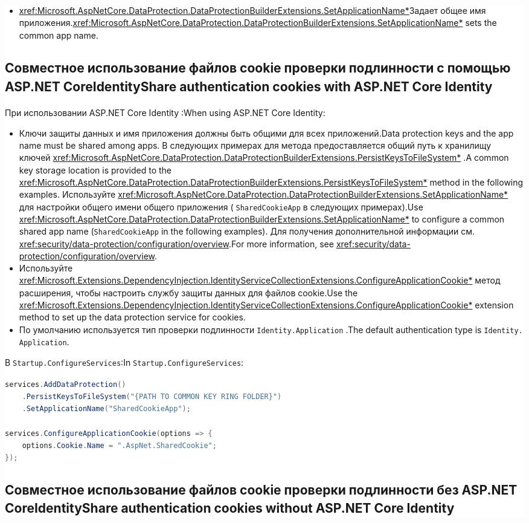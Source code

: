 * <span data-ttu-id="3a625-124"><xref:Microsoft.AspNetCore.DataProtection.DataProtectionBuilderExtensions.SetApplicationName*>Задает общее имя приложения.</span><span class="sxs-lookup"><span data-stu-id="3a625-124"><xref:Microsoft.AspNetCore.DataProtection.DataProtectionBuilderExtensions.SetApplicationName*> sets the common app name.</span></span>

## <a name="share-authentication-cookies-with-aspnet-core-identity"></a><span data-ttu-id="3a625-125">Совместное использование файлов cookie проверки подлинности с помощью ASP.NET CoreIdentity</span><span class="sxs-lookup"><span data-stu-id="3a625-125">Share authentication cookies with ASP.NET Core Identity</span></span>

<span data-ttu-id="3a625-126">При использовании ASP.NET Core Identity :</span><span class="sxs-lookup"><span data-stu-id="3a625-126">When using ASP.NET Core Identity:</span></span>

* <span data-ttu-id="3a625-127">Ключи защиты данных и имя приложения должны быть общими для всех приложений.</span><span class="sxs-lookup"><span data-stu-id="3a625-127">Data protection keys and the app name must be shared among apps.</span></span> <span data-ttu-id="3a625-128">В следующих примерах для метода предоставляется общий путь к хранилищу ключей <xref:Microsoft.AspNetCore.DataProtection.DataProtectionBuilderExtensions.PersistKeysToFileSystem*> .</span><span class="sxs-lookup"><span data-stu-id="3a625-128">A common key storage location is provided to the <xref:Microsoft.AspNetCore.DataProtection.DataProtectionBuilderExtensions.PersistKeysToFileSystem*> method in the following examples.</span></span> <span data-ttu-id="3a625-129">Используйте <xref:Microsoft.AspNetCore.DataProtection.DataProtectionBuilderExtensions.SetApplicationName*> для настройки общего имени общего приложения ( `SharedCookieApp` в следующих примерах).</span><span class="sxs-lookup"><span data-stu-id="3a625-129">Use <xref:Microsoft.AspNetCore.DataProtection.DataProtectionBuilderExtensions.SetApplicationName*> to configure a common shared app name (`SharedCookieApp` in the following examples).</span></span> <span data-ttu-id="3a625-130">Для получения дополнительной информации см. <xref:security/data-protection/configuration/overview>.</span><span class="sxs-lookup"><span data-stu-id="3a625-130">For more information, see <xref:security/data-protection/configuration/overview>.</span></span>
* <span data-ttu-id="3a625-131">Используйте <xref:Microsoft.Extensions.DependencyInjection.IdentityServiceCollectionExtensions.ConfigureApplicationCookie*> метод расширения, чтобы настроить службу защиты данных для файлов cookie.</span><span class="sxs-lookup"><span data-stu-id="3a625-131">Use the <xref:Microsoft.Extensions.DependencyInjection.IdentityServiceCollectionExtensions.ConfigureApplicationCookie*> extension method to set up the data protection service for cookies.</span></span>
* <span data-ttu-id="3a625-132">По умолчанию используется тип проверки подлинности `Identity.Application` .</span><span class="sxs-lookup"><span data-stu-id="3a625-132">The default authentication type is `Identity.Application`.</span></span>

<span data-ttu-id="3a625-133">В `Startup.ConfigureServices`:</span><span class="sxs-lookup"><span data-stu-id="3a625-133">In `Startup.ConfigureServices`:</span></span>

```csharp
services.AddDataProtection()
    .PersistKeysToFileSystem("{PATH TO COMMON KEY RING FOLDER}")
    .SetApplicationName("SharedCookieApp");

services.ConfigureApplicationCookie(options => {
    options.Cookie.Name = ".AspNet.SharedCookie";
});
```

## <a name="share-authentication-cookies-without-aspnet-core-identity"></a><span data-ttu-id="3a625-134">Совместное использование файлов cookie проверки подлинности без ASP.NET CoreIdentity</span><span class="sxs-lookup"><span data-stu-id="3a625-134">Share authentication cookies without ASP.NET Core Identity</span></span>
